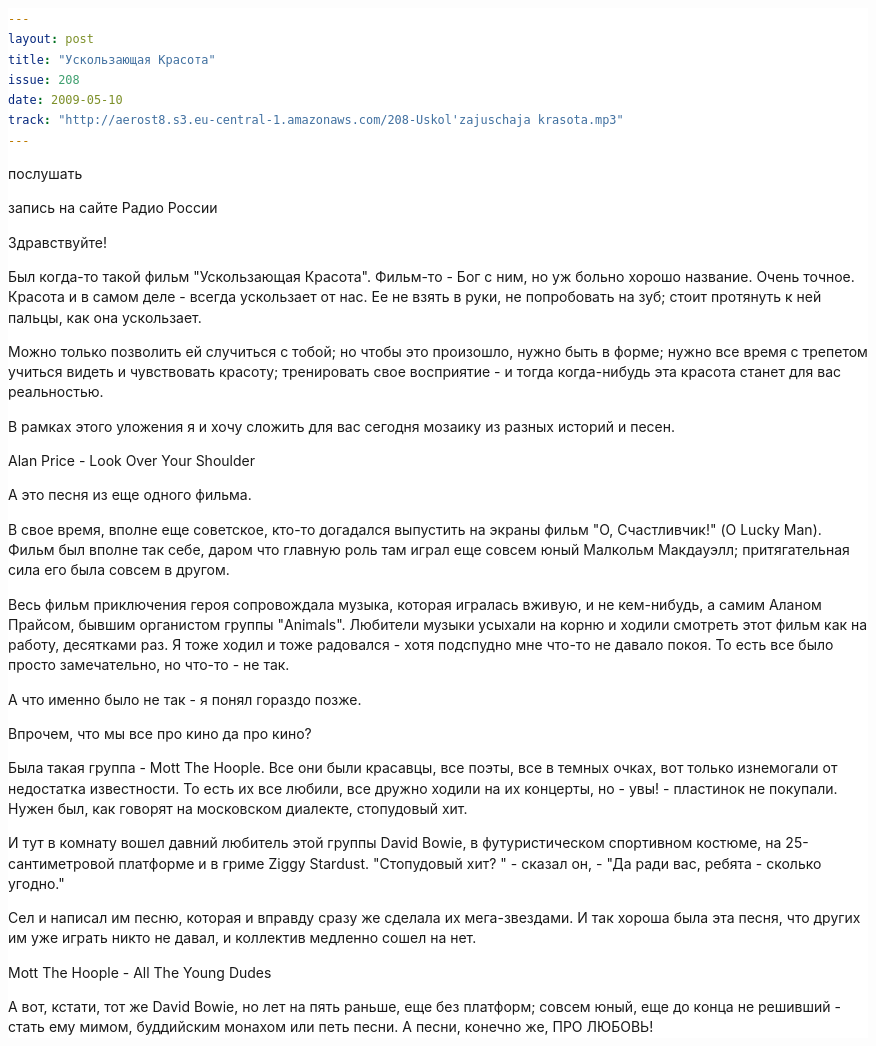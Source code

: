 ```yaml
---
layout: post
title: "Ускользающая Красота"
issue: 208
date: 2009-05-10
track: "http://aerost8.s3.eu-central-1.amazonaws.com/208-Uskol'zajuschaja krasota.mp3"
---
```


послушать

запись на сайте Радио России

Здравствуйте!

Был когда-то такой фильм "Ускользающая Красота". Фильм-то - Бог с ним, но уж больно хорошо название. Очень точное. Красота и в самом деле - всегда ускользает от нас. Ее не взять в руки, не попробовать на зуб; стоит протянуть к ней пальцы, как она ускользает.

Можно только позволить ей случиться с тобой; но чтобы это произошло, нужно быть в форме; нужно все время с трепетом учиться видеть и чувствовать красоту; тренировать свое восприятие - и тогда когда-нибудь эта красота станет для вас реальностью.

В рамках этого уложения я и хочу сложить для вас сегодня мозаику из разных историй и песен.

Alan Price - Look Over Your Shoulder

А это песня из еще одного фильма.

В свое время, вполне еще советское, кто-то догадался выпустить на экраны фильм "О, Счастливчик!" (O Lucky Man). Фильм был вполне так себе, даром что главную роль там играл еще совсем юный Малкольм Макдауэлл; притягательная сила его была совсем в другом.

Весь фильм приключения героя сопровождала музыка, которая игралась вживую, и не кем-нибудь, а самим Аланом Прайсом, бывшим органистом группы "Animals". Любители музыки усыхали на корню и ходили смотреть этот фильм как на работу, десятками раз. Я тоже ходил и тоже радовался - хотя подспудно мне что-то не давало покоя. То есть все было просто замечательно, но что-то - не так.

А что именно было не так - я понял гораздо позже.

Впрочем, что мы все про кино да про кино?

Была такая группа - Mott The Hoople. Все они были красавцы, все поэты, все в темных очках, вот только изнемогали от недостатка известности. То есть их все любили, все дружно ходили на их концерты, но - увы! - пластинок не покупали. Нужен был, как говорят на московском диалекте, стопудовый хит.

И тут в комнату вошел давний любитель этой группы David Bowie, в футуристическом спортивном костюме, на 25-сантиметровой платформе и в гриме Ziggy Stardust. "Стопудовый хит? " - сказал он, - "Да ради вас, ребята - сколько угодно."

Сел и написал им песню, которая и вправду сразу же сделала их мега-звездами. И так хороша была эта песня, что других им уже играть никто не давал, и коллектив медленно сошел на нет.

Mott The Hoople - All The Young Dudes

А вот, кстати, тот же David Bowie, но лет на пять раньше, еще без платформ; совсем юный, еще до конца не решивший - стать ему мимом, буддийским монахом или петь песни. А песни, конечно же, ПРО ЛЮБОВЬ!
